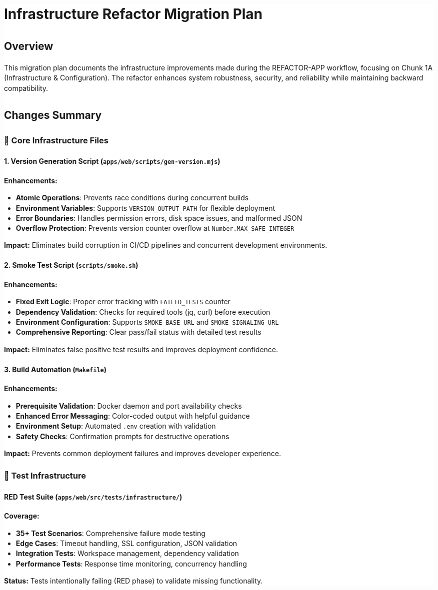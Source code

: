 # Infrastructure Refactor Migration Plan

## Overview
This migration plan documents the infrastructure improvements made during the REFACTOR-APP workflow, focusing on Chunk 1A (Infrastructure & Configuration). The refactor enhances system robustness, security, and reliability while maintaining backward compatibility.

## Changes Summary

### 🔧 Core Infrastructure Files

#### 1. Version Generation Script (`apps/web/scripts/gen-version.mjs`)
**Enhancements:**
- **Atomic Operations**: Prevents race conditions during concurrent builds
- **Environment Variables**: Supports `VERSION_OUTPUT_PATH` for flexible deployment
- **Error Boundaries**: Handles permission errors, disk space issues, and malformed JSON
- **Overflow Protection**: Prevents version counter overflow at `Number.MAX_SAFE_INTEGER`

**Impact:** Eliminates build corruption in CI/CD pipelines and concurrent development environments.

#### 2. Smoke Test Script (`scripts/smoke.sh`)
**Enhancements:**
- **Fixed Exit Logic**: Proper error tracking with `FAILED_TESTS` counter
- **Dependency Validation**: Checks for required tools (jq, curl) before execution
- **Environment Configuration**: Supports `SMOKE_BASE_URL` and `SMOKE_SIGNALING_URL`
- **Comprehensive Reporting**: Clear pass/fail status with detailed test results

**Impact:** Eliminates false positive test results and improves deployment confidence.

#### 3. Build Automation (`Makefile`)
**Enhancements:**
- **Prerequisite Validation**: Docker daemon and port availability checks
- **Enhanced Error Messaging**: Color-coded output with helpful guidance
- **Environment Setup**: Automated `.env` creation with validation
- **Safety Checks**: Confirmation prompts for destructive operations

**Impact:** Prevents common deployment failures and improves developer experience.

### 🧪 Test Infrastructure

#### RED Test Suite (`apps/web/src/tests/infrastructure/`)
**Coverage:**
- **35+ Test Scenarios**: Comprehensive failure mode testing
- **Edge Cases**: Timeout handling, SSL configuration, JSON validation
- **Integration Tests**: Workspace management, dependency validation
- **Performance Tests**: Response time monitoring, concurrency handling

**Status:** Tests intentionally failing (RED phase) to validate missing functionality.
